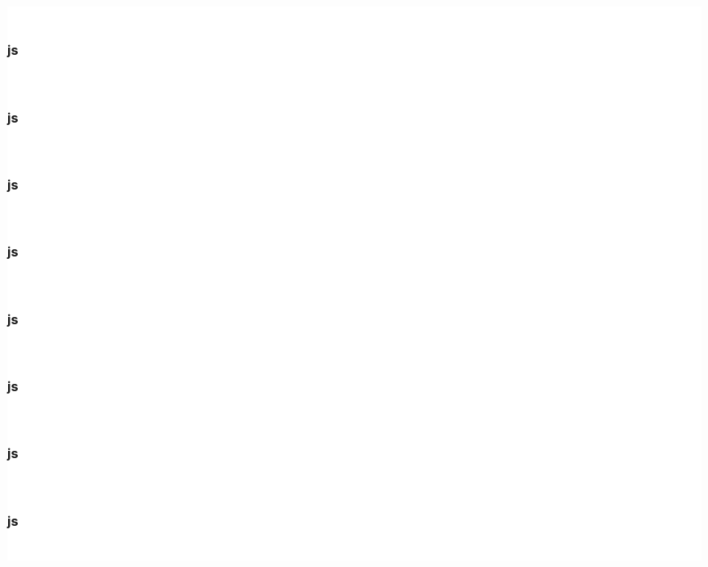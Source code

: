 <br>

### js

<br>

### js

<br>

### js

<br>

### js

<br>

### js

<br>

### js

<br>

### js

<br>

### js

<br>


